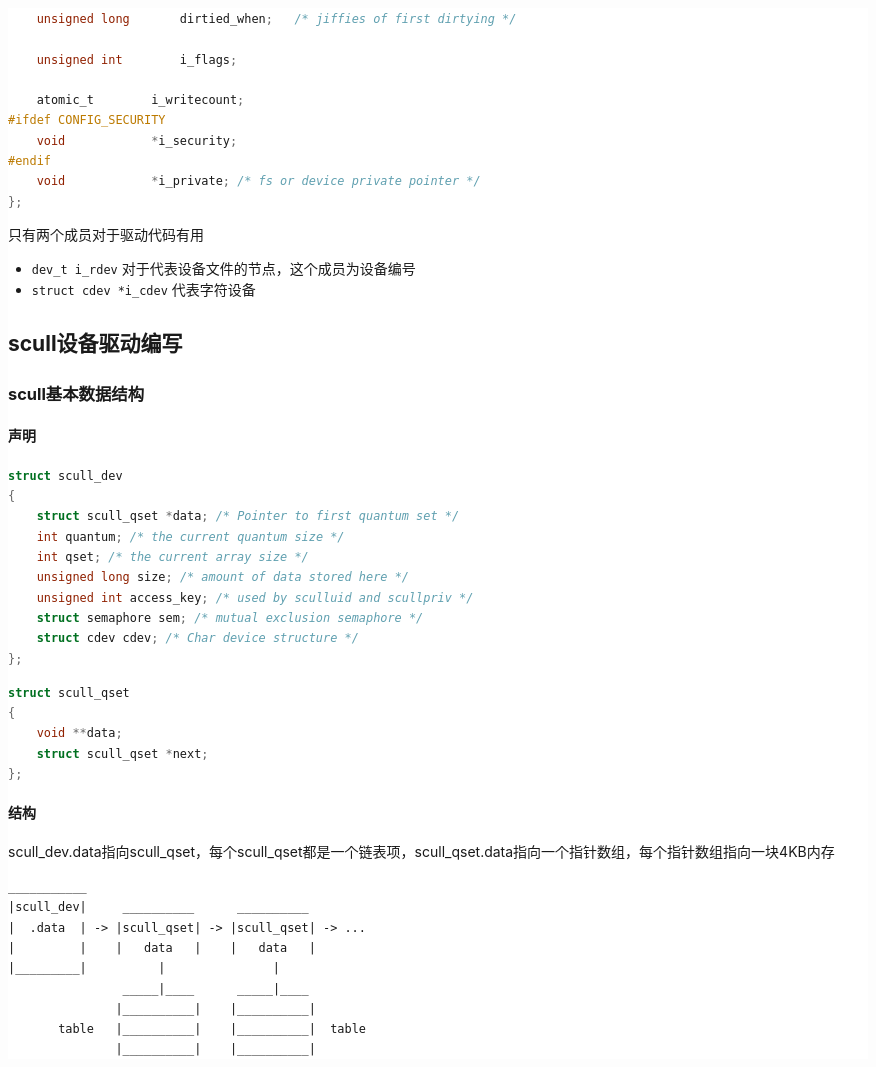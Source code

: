 ```c
	unsigned long		dirtied_when;	/* jiffies of first dirtying */

	unsigned int		i_flags;

	atomic_t		i_writecount;
#ifdef CONFIG_SECURITY
	void			*i_security;
#endif
	void			*i_private; /* fs or device private pointer */
};
```

只有两个成员对于驱动代码有用

* `dev_t i_rdev`  对于代表设备文件的节点，这个成员为设备编号
* `struct cdev *i_cdev`  代表字符设备

## scull设备驱动编写

### scull基本数据结构

#### 声明

```c
struct scull_dev
{
    struct scull_qset *data; /* Pointer to first quantum set */
    int quantum; /* the current quantum size */
    int qset; /* the current array size */
    unsigned long size; /* amount of data stored here */
    unsigned int access_key; /* used by sculluid and scullpriv */
    struct semaphore sem; /* mutual exclusion semaphore */
    struct cdev cdev; /* Char device structure */
};
```

```c
struct scull_qset
{
    void **data;
    struct scull_qset *next;
};
```

#### 结构

scull_dev.data指向scull_qset，每个scull_qset都是一个链表项，scull_qset.data指向一个指针数组，每个指针数组指向一块4KB内存

```
___________
|scull_dev|     __________      __________
|  .data  | -> |scull_qset| -> |scull_qset| -> ...
|         |    |   data   |    |   data   |
|_________|          |               |
                _____|____      _____|____
               |__________|    |__________|
       table   |__________|    |__________|  table
               |__________|    |__________|
```
